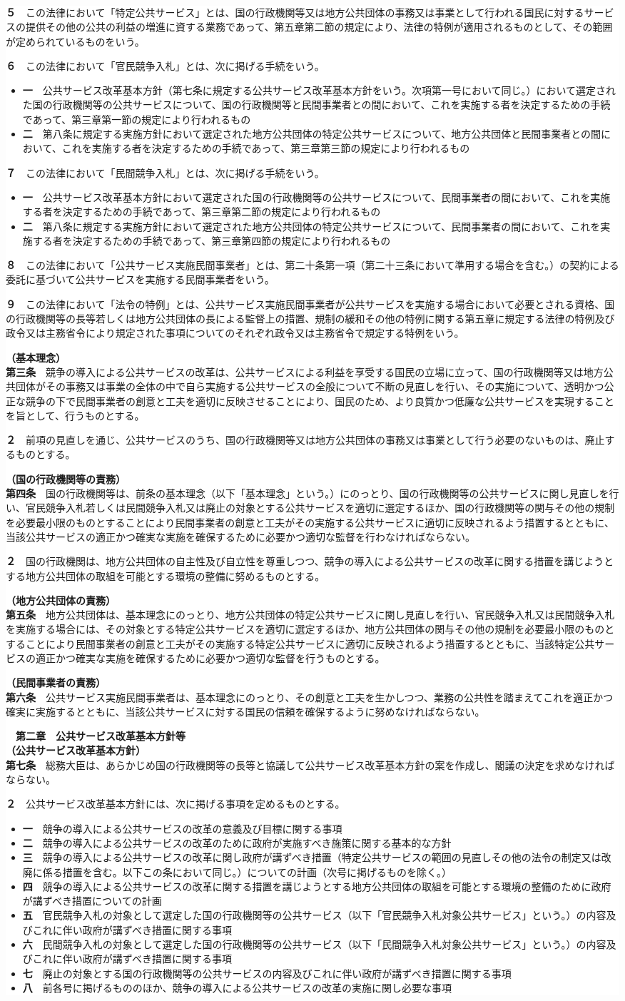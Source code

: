 **５**　この法律において「特定公共サービス」とは、国の行政機関等又は地方公共団体の事務又は事業として行われる国民に対するサービスの提供その他の公共の利益の増進に資する業務であって、第五章第二節の規定により、法律の特例が適用されるものとして、その範囲が定められているものをいう。  
  
**６**　この法律において「官民競争入札」とは、次に掲げる手続をいう。  
* **一**　公共サービス改革基本方針（第七条に規定する公共サービス改革基本方針をいう。次項第一号において同じ。）において選定された国の行政機関等の公共サービスについて、国の行政機関等と民間事業者との間において、これを実施する者を決定するための手続であって、第三章第一節の規定により行われるもの  
* **二**　第八条に規定する実施方針において選定された地方公共団体の特定公共サービスについて、地方公共団体と民間事業者との間において、これを実施する者を決定するための手続であって、第三章第三節の規定により行われるもの  
  
**７**　この法律において「民間競争入札」とは、次に掲げる手続をいう。  
* **一**　公共サービス改革基本方針において選定された国の行政機関等の公共サービスについて、民間事業者の間において、これを実施する者を決定するための手続であって、第三章第二節の規定により行われるもの  
* **二**　第八条に規定する実施方針において選定された地方公共団体の特定公共サービスについて、民間事業者の間において、これを実施する者を決定するための手続であって、第三章第四節の規定により行われるもの  
  
**８**　この法律において「公共サービス実施民間事業者」とは、第二十条第一項（第二十三条において準用する場合を含む。）の契約による委託に基づいて公共サービスを実施する民間事業者をいう。  
  
**９**　この法律において「法令の特例」とは、公共サービス実施民間事業者が公共サービスを実施する場合において必要とされる資格、国の行政機関等の長等若しくは地方公共団体の長による監督上の措置、規制の緩和その他の特例に関する第五章に規定する法律の特例及び政令又は主務省令により規定された事項についてのそれぞれ政令又は主務省令で規定する特例をいう。  
  
**（基本理念）**  
**第三条**　競争の導入による公共サービスの改革は、公共サービスによる利益を享受する国民の立場に立って、国の行政機関等又は地方公共団体がその事務又は事業の全体の中で自ら実施する公共サービスの全般について不断の見直しを行い、その実施について、透明かつ公正な競争の下で民間事業者の創意と工夫を適切に反映させることにより、国民のため、より良質かつ低廉な公共サービスを実現することを旨として、行うものとする。  
  
**２**　前項の見直しを通じ、公共サービスのうち、国の行政機関等又は地方公共団体の事務又は事業として行う必要のないものは、廃止するものとする。  
  
**（国の行政機関等の責務）**  
**第四条**　国の行政機関等は、前条の基本理念（以下「基本理念」という。）にのっとり、国の行政機関等の公共サービスに関し見直しを行い、官民競争入札若しくは民間競争入札又は廃止の対象とする公共サービスを適切に選定するほか、国の行政機関等の関与その他の規制を必要最小限のものとすることにより民間事業者の創意と工夫がその実施する公共サービスに適切に反映されるよう措置するとともに、当該公共サービスの適正かつ確実な実施を確保するために必要かつ適切な監督を行わなければならない。  
  
**２**　国の行政機関は、地方公共団体の自主性及び自立性を尊重しつつ、競争の導入による公共サービスの改革に関する措置を講じようとする地方公共団体の取組を可能とする環境の整備に努めるものとする。  
  
**（地方公共団体の責務）**  
**第五条**　地方公共団体は、基本理念にのっとり、地方公共団体の特定公共サービスに関し見直しを行い、官民競争入札又は民間競争入札を実施する場合には、その対象とする特定公共サービスを適切に選定するほか、地方公共団体の関与その他の規制を必要最小限のものとすることにより民間事業者の創意と工夫がその実施する特定公共サービスに適切に反映されるよう措置するとともに、当該特定公共サービスの適正かつ確実な実施を確保するために必要かつ適切な監督を行うものとする。  
  
**（民間事業者の責務）**  
**第六条**　公共サービス実施民間事業者は、基本理念にのっとり、その創意と工夫を生かしつつ、業務の公共性を踏まえてこれを適正かつ確実に実施するとともに、当該公共サービスに対する国民の信頼を確保するように努めなければならない。  
  
&emsp;**第二章　公共サービス改革基本方針等**  
**（公共サービス改革基本方針）**  
**第七条**　総務大臣は、あらかじめ国の行政機関等の長等と協議して公共サービス改革基本方針の案を作成し、閣議の決定を求めなければならない。  
  
**２**　公共サービス改革基本方針には、次に掲げる事項を定めるものとする。  
* **一**　競争の導入による公共サービスの改革の意義及び目標に関する事項  
* **二**　競争の導入による公共サービスの改革のために政府が実施すべき施策に関する基本的な方針  
* **三**　競争の導入による公共サービスの改革に関し政府が講ずべき措置（特定公共サービスの範囲の見直しその他の法令の制定又は改廃に係る措置を含む。以下この条において同じ。）についての計画（次号に掲げるものを除く。）  
* **四**　競争の導入による公共サービスの改革に関する措置を講じようとする地方公共団体の取組を可能とする環境の整備のために政府が講ずべき措置についての計画  
* **五**　官民競争入札の対象として選定した国の行政機関等の公共サービス（以下「官民競争入札対象公共サービス」という。）の内容及びこれに伴い政府が講ずべき措置に関する事項  
* **六**　民間競争入札の対象として選定した国の行政機関等の公共サービス（以下「民間競争入札対象公共サービス」という。）の内容及びこれに伴い政府が講ずべき措置に関する事項  
* **七**　廃止の対象とする国の行政機関等の公共サービスの内容及びこれに伴い政府が講ずべき措置に関する事項  
* **八**　前各号に掲げるもののほか、競争の導入による公共サービスの改革の実施に関し必要な事項  
  